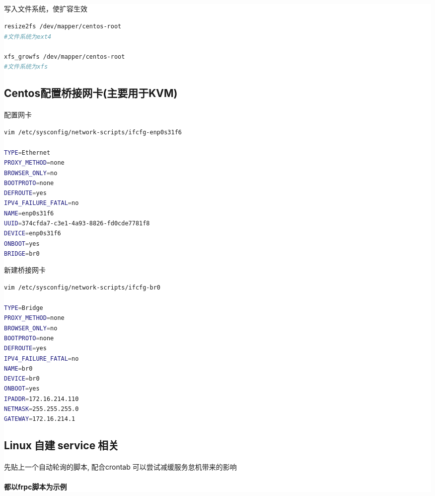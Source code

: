 写入文件系统，使扩容生效

```bash
resize2fs /dev/mapper/centos-root
#文件系统为ext4

xfs_growfs /dev/mapper/centos-root
#文件系统为xfs
```

## Centos配置桥接网卡(主要用于KVM)

配置网卡

```bash
vim /etc/sysconfig/network-scripts/ifcfg-enp0s31f6

TYPE=Ethernet
PROXY_METHOD=none
BROWSER_ONLY=no
BOOTPROTO=none
DEFROUTE=yes
IPV4_FAILURE_FATAL=no
NAME=enp0s31f6
UUID=374cfda7-c3e1-4a93-8826-fd0cde7781f8
DEVICE=enp0s31f6
ONBOOT=yes
BRIDGE=br0
```

新建桥接网卡
```bash
vim /etc/sysconfig/network-scripts/ifcfg-br0

TYPE=Bridge
PROXY_METHOD=none
BROWSER_ONLY=no
BOOTPROTO=none
DEFROUTE=yes
IPV4_FAILURE_FATAL=no
NAME=br0
DEVICE=br0
ONBOOT=yes
IPADDR=172.16.214.110
NETMASK=255.255.255.0
GATEWAY=172.16.214.1
```

## Linux 自建 service 相关

先贴上一个自动轮询的脚本, 配合crontab 可以尝试减缓服务怠机带来的影响

#### 都以frpc脚本为示例
